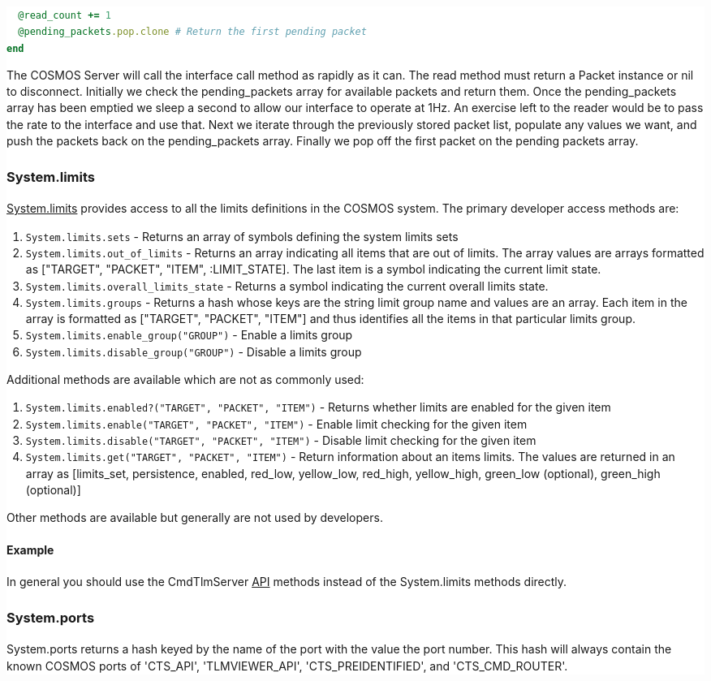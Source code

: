 ```ruby
  @read_count += 1
  @pending_packets.pop.clone # Return the first pending packet
end
```

The COSMOS Server will call the interface call method as rapidly as it can. The read method must return a Packet instance or nil to disconnect. Initially we check the pending_packets array for available packets and return them. Once the pending_packets array has been emptied we sleep a second to allow our interface to operate at 1Hz. An exercise left to the reader would be to pass the rate to the interface and use that. Next we iterate through the previously stored packet list, populate any values we want, and push the packets back on the pending_packets array. Finally we pop off the first packet on the pending packets array.

### System.limits

[System.limits](https://github.com/BallAerospace/COSMOS/blob/master/lib/cosmos/packets/limits.rb) provides access to all the limits definitions in the COSMOS system. The primary developer access methods are:

1. `System.limits.sets` - Returns an array of symbols defining the system limits sets
2. `System.limits.out_of_limits` - Returns an array indicating all items that are out of limits. The array values are arrays formatted as ["TARGET", "PACKET", "ITEM", :LIMIT_STATE]. The last item is a symbol indicating the current limit state.
3. `System.limits.overall_limits_state` - Returns a symbol indicating the current overall limits state.
4. `System.limits.groups` - Returns a hash whose keys are the string limit group name and values are an array. Each item in the array is formatted as ["TARGET", "PACKET", "ITEM"] and thus identifies all the items in that particular limits group.
5. `System.limits.enable_group("GROUP")` - Enable a limits group
6. `System.limits.disable_group("GROUP")` - Disable a limits group

Additional methods are available which are not as commonly used:

1. `System.limits.enabled?("TARGET", "PACKET", "ITEM")` - Returns whether limits are enabled for the given item
2. `System.limits.enable("TARGET", "PACKET", "ITEM")` - Enable limit checking for the given item
3. `System.limits.disable("TARGET", "PACKET", "ITEM")` - Disable limit checking for the given item
4. `System.limits.get("TARGET", "PACKET", "ITEM")` - Return information about an items limits. The values are returned in an array as [limits_set, persistence, enabled, red_low, yellow_low, red_high, yellow_high, green_low (optional), green_high (optional)]

Other methods are available but generally are not used by developers.

#### Example

In general you should use the CmdTlmServer [API](https://github.com/BallAerospace/COSMOS/blob/master/lib/cosmos/tools/cmd_tlm_server/api.rb) methods instead of the System.limits methods directly.

### System.ports

System.ports returns a hash keyed by the name of the port with the value the port number. This hash will always contain the known COSMOS ports of 'CTS_API', 'TLMVIEWER_API', 'CTS_PREIDENTIFIED', and 'CTS_CMD_ROUTER'.
